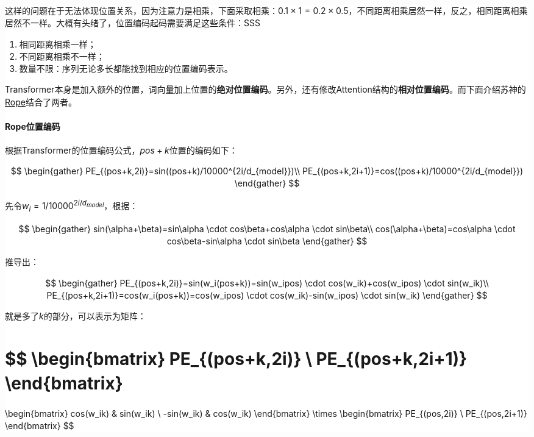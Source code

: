 这样的问题在于无法体现位置关系，因为注意力是相乘，下面采取相乘：$0.1 \times 1=0.2 \times 0.5$，不同距离相乘居然一样，反之，相同距离相乘居然不一样。大概有头绪了，位置编码起码需要满足这些条件：SSS

1. 相同距离相乘一样；
2. 不同距离相乘不一样；
3. 数量不限：序列无论多长都能找到相应的位置编码表示。

Transformer本身是加入额外的位置，词向量加上位置的**绝对位置编码**。另外，还有修改Attention结构的**相对位置编码**。而下面介绍苏神的[Rope](https://arxiv.org/abs/2104.09864)结合了两者。

#### Rope位置编码

根据Transformer的位置编码公式，$pos+k$位置的编码如下：

$$
\begin{gather}
PE_{(pos+k,2i)}=sin((pos+k)/10000^{2i/d_{model}})\\
PE_{(pos+k,2i+1)}=cos((pos+k)/10000^{2i/d_{model}})
\end{gather}
$$

先令$w_i=1/10000^{2i/d_{model}}$，根据：

$$
\begin{gather}
sin(\alpha+\beta)=sin\alpha \cdot cos\beta+cos\alpha \cdot sin\beta\\
cos(\alpha+\beta)=cos\alpha \cdot cos\beta-sin\alpha \cdot sin\beta
\end{gather}
$$

推导出：

$$
\begin{gather}
PE_{(pos+k,2i)}=sin(w_i(pos+k))=sin(w_ipos) \cdot cos(w_ik)+cos(w_ipos) \cdot sin(w_ik)\\
PE_{(pos+k,2i+1)}=cos(w_i(pos+k))=cos(w_ipos) \cdot cos(w_ik)-sin(w_ipos) \cdot sin(w_ik)
\end{gather}
$$

就是多了$k$的部分，可以表示为矩阵：

$$
\begin{bmatrix}
 PE_{(pos+k,2i)} \\
 PE_{(pos+k,2i+1)}
\end{bmatrix}
=
\begin{bmatrix}
 cos(w_ik) & sin(w_ik) \\
 -sin(w_ik) & cos(w_ik)
\end{bmatrix}
\times
\begin{bmatrix}
 PE_{(pos,2i)} \\
 PE_{(pos,2i+1)}
\end{bmatrix}
$$

